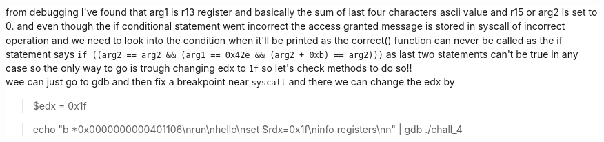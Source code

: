 ```
```

from debugging I've found that arg1 is r13 register and basically the sum of last four characters ascii value and r15 or arg2 is set to 0. and even though the if conditional statement went incorrect the access granted message is stored in syscall of incorrect operation and we need to look into the condition when it'll be printed as the correct() function can never be called as the if statement says `if ((arg2 == arg2 && (arg1 == 0x42e && (arg2 + 0xb) == arg2)))` as last two statements can't be true in any case so the only way to go is trough changing edx to `1f` so let's check methods to do so!!  
wee can just go to gdb and then fix a breakpoint near `syscall` and there we can change the edx by
>$edx = 0x1f

>echo "b *0x0000000000401106\nrun\nhello\nset $rdx=0x1f\ninfo registers\nn" | gdb ./chall_4

